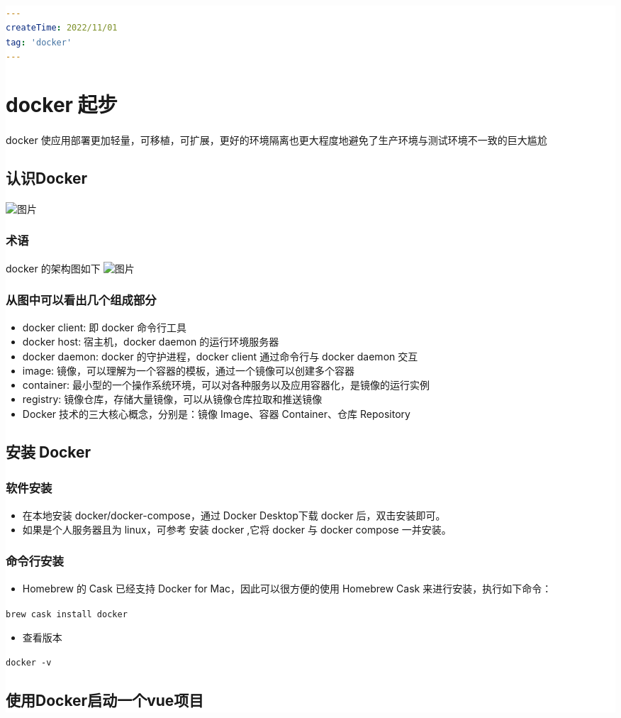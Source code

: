 ```yaml
---
createTime: 2022/11/01
tag: 'docker'
---
```

# docker 起步

docker 使应用部署更加轻量，可移植，可扩展，更好的环境隔离也更大程度地避免了生产环境与测试环境不一致的巨大尴尬

## 认识Docker

![图片](https://p3-juejin.byteimg.com/tos-cn-i-k3u1fbpfcp/2c09275e60e947e4836c7323809cbbec~tplv-k3u1fbpfcp-zoom-in-crop-mark:4536:0:0:0.image)

### 术语

docker 的架构图如下
![图片](https://p3-juejin.byteimg.com/tos-cn-i-k3u1fbpfcp/b83f7ef6f44445fbbd960dfd3d656820~tplv-k3u1fbpfcp-zoom-in-crop-mark:4536:0:0:0.image)

### 从图中可以看出几个组成部分

* docker client: 即 docker 命令行工具
* docker host: 宿主机，docker daemon 的运行环境服务器
* docker daemon: docker 的守护进程，docker client 通过命令行与 docker daemon 交互
* image: 镜像，可以理解为一个容器的模板，通过一个镜像可以创建多个容器
* container: 最小型的一个操作系统环境，可以对各种服务以及应用容器化，是镜像的运行实例
* registry: 镜像仓库，存储大量镜像，可以从镜像仓库拉取和推送镜像
* Docker 技术的三大核心概念，分别是：镜像 Image、容器 Container、仓库 Repository

## 安装 Docker

### 软件安装

* 在本地安装 docker/docker-compose，通过 Docker Desktop下载 docker 后，双击安装即可。
* 如果是个人服务器且为 linux，可参考 安装 docker ,它将 docker 与 docker compose 一并安装。

### 命令行安装

* Homebrew 的 Cask 已经支持 Docker for Mac，因此可以很方便的使用 Homebrew Cask 来进行安装，执行如下命令：

```docker
brew cask install docker
```

* 查看版本

```docker
docker -v
```

## 使用Docker启动一个vue项目
